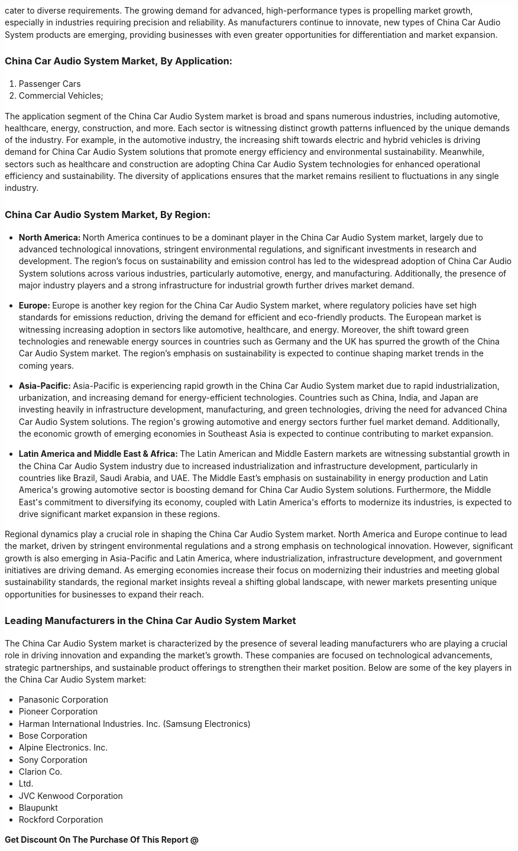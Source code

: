 cater to diverse requirements. The growing demand for advanced, high-performance types is propelling market growth, especially in industries requiring precision and reliability. As manufacturers continue to innovate, new types of China Car Audio System products are emerging, providing businesses with even greater opportunities for differentiation and market expansion.</p><h3>China Car Audio System Market,&nbsp;By Application:</h3><ol><li>Passenger Cars<li> Commercial Vehicles;</li></ol><p>The application segment of the China Car Audio System market is broad and spans numerous industries, including automotive, healthcare, energy, construction, and more. Each sector is witnessing distinct growth patterns influenced by the unique demands of the industry. For example, in the automotive industry, the increasing shift towards electric and hybrid vehicles is driving demand for China Car Audio System solutions that promote energy efficiency and environmental sustainability. Meanwhile, sectors such as healthcare and construction are adopting China Car Audio System technologies for enhanced operational efficiency and sustainability. The diversity of applications ensures that the market remains resilient to fluctuations in any single industry.</p><h3>China Car Audio System Market, By Region:</h3><ul><li><p><strong>North America:&nbsp;</strong>North America continues to be a dominant player in the China Car Audio System market, largely due to advanced technological innovations, stringent environmental regulations, and significant investments in research and development. The region&rsquo;s focus on sustainability and emission control has led to the widespread adoption of China Car Audio System solutions across various industries, particularly automotive, energy, and manufacturing. Additionally, the presence of major industry players and a strong infrastructure for industrial growth further drives market demand.</p></li><li><p><strong><strong>Europe:&nbsp;</strong></strong>Europe is another key region for the China Car Audio System market, where regulatory policies have set high standards for emissions reduction, driving the demand for efficient and eco-friendly products. The European market is witnessing increasing adoption in sectors like automotive, healthcare, and energy. Moreover, the shift toward green technologies and renewable energy sources in countries such as Germany and the UK has spurred the growth of the China Car Audio System market. The region&rsquo;s emphasis on sustainability is expected to continue shaping market trends in the coming years.</p></li><li><p><strong><strong>Asia-Pacific:&nbsp;</strong></strong>Asia-Pacific is experiencing rapid growth in the China Car Audio System market due to rapid industrialization, urbanization, and increasing demand for energy-efficient technologies. Countries such as China, India, and Japan are investing heavily in infrastructure development, manufacturing, and green technologies, driving the need for advanced China Car Audio System solutions. The region's growing automotive and energy sectors further fuel market demand. Additionally, the economic growth of emerging economies in Southeast Asia is expected to continue contributing to market expansion.</p></li><li><p><strong><strong>Latin America and Middle East &amp; Africa:&nbsp;</strong></strong>The Latin American and Middle Eastern markets are witnessing substantial growth in the China Car Audio System industry due to increased industrialization and infrastructure development, particularly in countries like Brazil, Saudi Arabia, and UAE. The Middle East&rsquo;s emphasis on sustainability in energy production and Latin America's growing automotive sector is boosting demand for China Car Audio System solutions. Furthermore, the Middle East's commitment to diversifying its economy, coupled with Latin America's efforts to modernize its industries, is expected to drive significant market expansion in these regions.</p></li></ul><p>Regional dynamics play a crucial role in shaping the China Car Audio System market. North America and Europe continue to lead the market, driven by stringent environmental regulations and a strong emphasis on technological innovation. However, significant growth is also emerging in Asia-Pacific and Latin America, where industrialization, infrastructure development, and government initiatives are driving demand. As emerging economies increase their focus on modernizing their industries and meeting global sustainability standards, the regional market insights reveal a shifting global landscape, with newer markets presenting unique opportunities for businesses to expand their reach.</p><h3><strong>Leading Manufacturers in the China Car Audio System Market</strong></h3><p>The China Car Audio System market is characterized by the presence of several leading manufacturers who are playing a crucial role in driving innovation and expanding the market&rsquo;s growth. These companies are focused on technological advancements, strategic partnerships, and sustainable product offerings to strengthen their market position. Below are some of the key players in the China Car Audio System market:</p></div><div class="article-main__content" data-test-id="publishing-text-block"><ul><li><span class="">Panasonic Corporation<li> Pioneer Corporation<li> Harman International Industries. Inc. (Samsung Electronics)<li> Bose Corporation<li> Alpine Electronics. Inc.<li> Sony Corporation<li> Clarion Co.<li> Ltd.<li> JVC Kenwood Corporation<li> Blaupunkt<li> Rockford Corporation</span></li></ul></div><div class="article-main__content" data-test-id="publishing-text-block"><p><span class="font-[700]"><strong>Get Discount On The Purchase Of This Report @</strong>